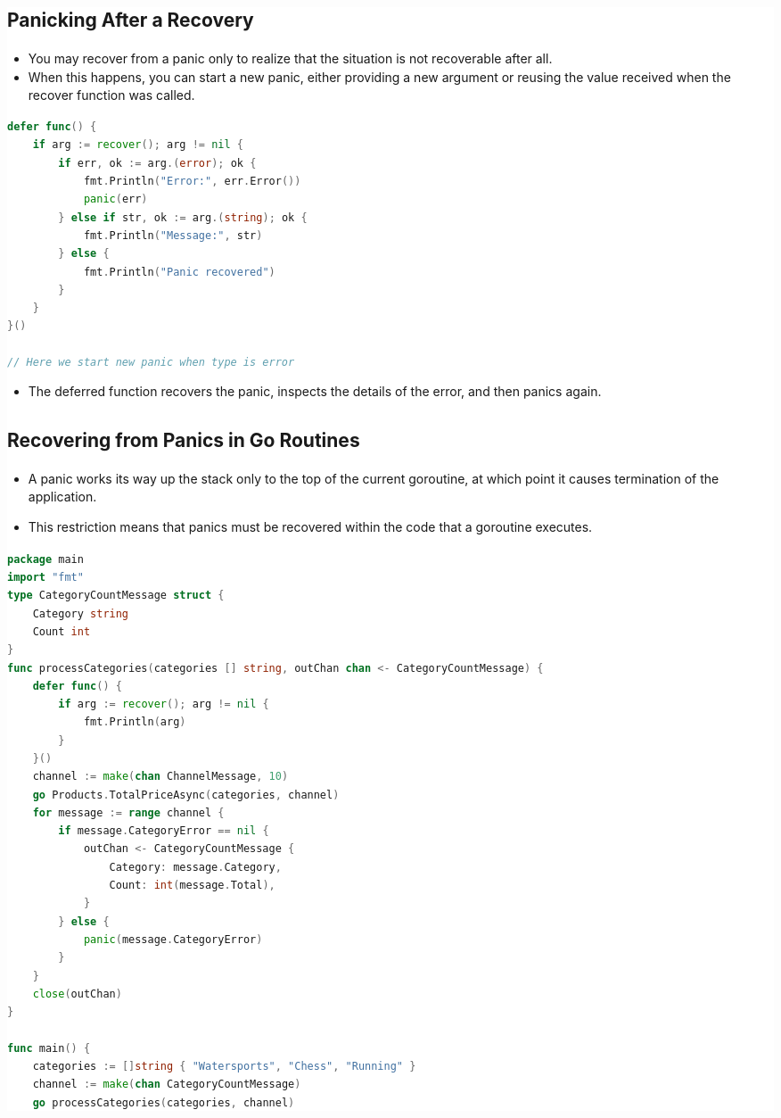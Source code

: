 ## Panicking After a Recovery

* You may recover from a panic only to realize that the situation is not recoverable after all. 
* When this happens, you can start a new panic, either providing a new argument or reusing the value received when the recover function was called.

```go
defer func() {
    if arg := recover(); arg != nil {
        if err, ok := arg.(error); ok {
            fmt.Println("Error:", err.Error())
            panic(err)
        } else if str, ok := arg.(string); ok {
            fmt.Println("Message:", str)
        } else {
            fmt.Println("Panic recovered")
        }
    }
}()

// Here we start new panic when type is error
```

* The deferred function recovers the panic, inspects the details of the error, and then panics again.

## Recovering from Panics in Go Routines

* A panic works its way up the stack only to the top of the current goroutine, at which point it causes termination of the application.

* This restriction means that panics must be recovered within the code that a goroutine executes.

```go
package main
import "fmt"
type CategoryCountMessage struct {
    Category string
    Count int
}
func processCategories(categories [] string, outChan chan <- CategoryCountMessage) {
    defer func() {
        if arg := recover(); arg != nil {
            fmt.Println(arg)
        }
    }()
    channel := make(chan ChannelMessage, 10)
    go Products.TotalPriceAsync(categories, channel)
    for message := range channel {
        if message.CategoryError == nil {
            outChan <- CategoryCountMessage {
                Category: message.Category,
                Count: int(message.Total),
            }
        } else {
            panic(message.CategoryError)
        }
    }
    close(outChan)
}

func main() {
    categories := []string { "Watersports", "Chess", "Running" }
    channel := make(chan CategoryCountMessage)
    go processCategories(categories, channel)
```